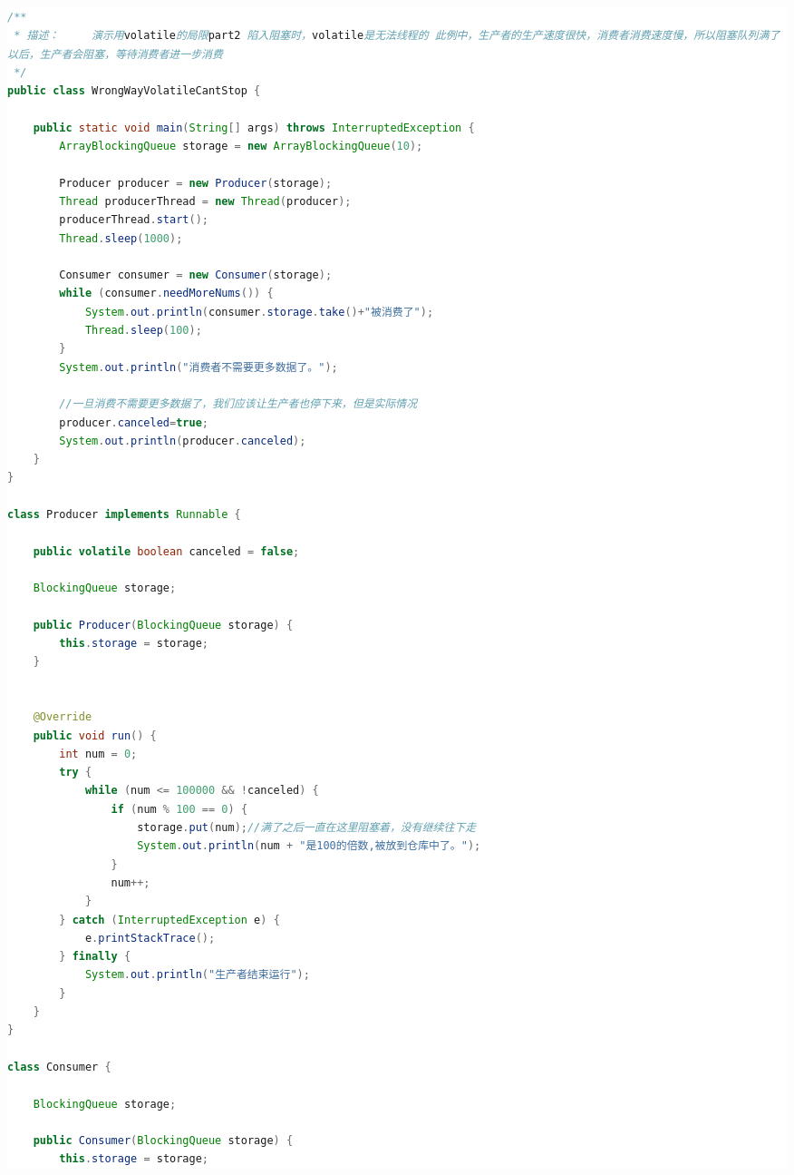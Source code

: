 ```java
/**
 * 描述：     演示用volatile的局限part2 陷入阻塞时，volatile是无法线程的 此例中，生产者的生产速度很快，消费者消费速度慢，所以阻塞队列满了以后，生产者会阻塞，等待消费者进一步消费
 */
public class WrongWayVolatileCantStop {

    public static void main(String[] args) throws InterruptedException {
        ArrayBlockingQueue storage = new ArrayBlockingQueue(10);

        Producer producer = new Producer(storage);
        Thread producerThread = new Thread(producer);
        producerThread.start();
        Thread.sleep(1000);

        Consumer consumer = new Consumer(storage);
        while (consumer.needMoreNums()) {
            System.out.println(consumer.storage.take()+"被消费了");
            Thread.sleep(100);
        }
        System.out.println("消费者不需要更多数据了。");

        //一旦消费不需要更多数据了，我们应该让生产者也停下来，但是实际情况
        producer.canceled=true;
        System.out.println(producer.canceled);
    }
}

class Producer implements Runnable {

    public volatile boolean canceled = false;

    BlockingQueue storage;

    public Producer(BlockingQueue storage) {
        this.storage = storage;
    }


    @Override
    public void run() {
        int num = 0;
        try {
            while (num <= 100000 && !canceled) {
                if (num % 100 == 0) {
                    storage.put(num);//满了之后一直在这里阻塞着，没有继续往下走
                    System.out.println(num + "是100的倍数,被放到仓库中了。");
                }
                num++;
            }
        } catch (InterruptedException e) {
            e.printStackTrace();
        } finally {
            System.out.println("生产者结束运行");
        }
    }
}

class Consumer {

    BlockingQueue storage;

    public Consumer(BlockingQueue storage) {
        this.storage = storage;
```